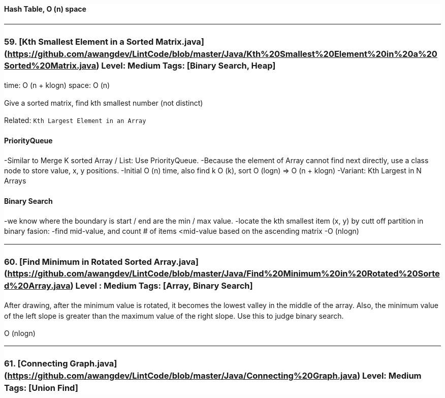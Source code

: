 #### Hash Table, O (n) space




---

###  59. [Kth Smallest Element in a Sorted Matrix.java] (https://github.com/awangdev/LintCode/blob/master/Java/Kth%20Smallest%20Element%20in%20a%20Sorted%20Matrix.java)   Level: Medium Tags: [Binary Search, Heap]
      
time: O (n + klogn)
space: O (n)

Give a sorted matrix, find kth smallest number (not distinct)

Related: `Kth Largest Element in an Array`

#### PriorityQueue
-Similar to Merge K sorted Array / List: Use PriorityQueue.
-Because the element of Array cannot find next directly, use a class node to store value, x, y positions.
-Initial O (n) time, also find k O (k), sort O (logn) => O (n + klogn)
-Variant: Kth Largest in N Arrays

#### Binary Search
-we know where the boundary is start / end are the min / max value. 
-locate the kth smallest item (x, y) by cutt off partition in binary fasion: 
-find mid-value, and count # of items <mid-value based on the ascending matrix
-O (nlogn)




---

###  60. [Find Minimum in Rotated Sorted Array.java] (https://github.com/awangdev/LintCode/blob/master/Java/Find%20Minimum%20in%20Rotated%20Sorted%20Array.java)   Level : Medium Tags: [Array, Binary Search]
      

After drawing, after the minimum value is rotated, it becomes the lowest valley in the middle of the array.
Also, the minimum value of the left slope is greater than the maximum value of the right slope. 
Use this to judge binary search.

O (nlogn)



---

###  61. [Connecting Graph.java] (https://github.com/awangdev/LintCode/blob/master/Java/Connecting%20Graph.java)   Level: Medium Tags: [Union Find]
      